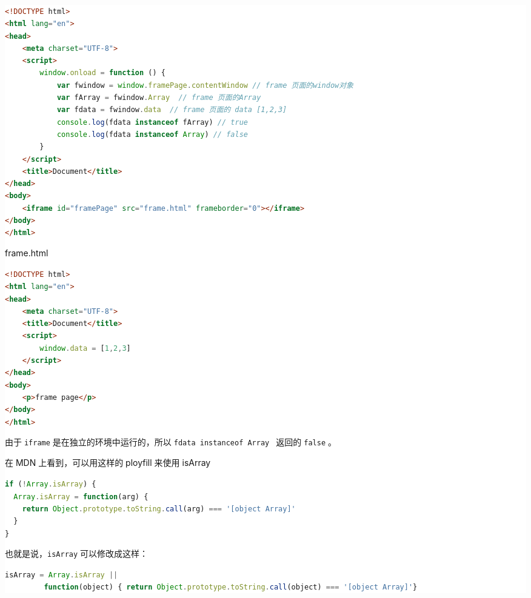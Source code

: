 ```html
<!DOCTYPE html>
<html lang="en">
<head>
	<meta charset="UTF-8">
	<script>
		window.onload = function () {
			var fwindow = window.framePage.contentWindow // frame 页面的window对象
			var fArray = fwindow.Array  // frame 页面的Array
			var fdata = fwindow.data  // frame 页面的 data [1,2,3]
			console.log(fdata instanceof fArray) // true
			console.log(fdata instanceof Array) // false
		}
	</script>
	<title>Document</title>
</head>
<body>
	<iframe id="framePage" src="frame.html" frameborder="0"></iframe>
</body>
</html>
```

frame.html

```html
<!DOCTYPE html>
<html lang="en">
<head>
	<meta charset="UTF-8">
	<title>Document</title>
	<script>
		window.data = [1,2,3]
	</script>
</head>
<body>
	<p>frame page</p>
</body>
</html>
```

由于 `iframe` 是在独立的环境中运行的，所以 `fdata instanceof Array ` 返回的 `false` 。

在 MDN 上看到，可以用这样的 ployfill 来使用 isArray

```javascript
if (!Array.isArray) {
  Array.isArray = function(arg) {
    return Object.prototype.toString.call(arg) === '[object Array]'
  }
}
```

也就是说，`isArray` 可以修改成这样：

```javascript
isArray = Array.isArray || 
  		 function(object) { return Object.prototype.toString.call(object) === '[object Array]'}
```
